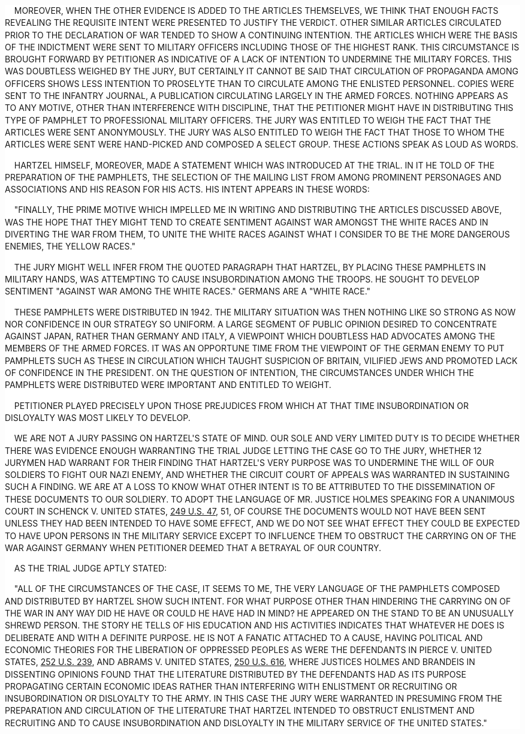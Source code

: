     MOREOVER, WHEN THE OTHER EVIDENCE IS ADDED TO THE ARTICLES THEMSELVES, WE THINK THAT ENOUGH FACTS REVEALING THE REQUISITE INTENT WERE PRESENTED TO JUSTIFY THE VERDICT.  OTHER SIMILAR ARTICLES CIRCULATED PRIOR TO THE DECLARATION OF WAR TENDED TO SHOW A CONTINUING INTENTION.  THE ARTICLES WHICH WERE THE BASIS OF THE INDICTMENT WERE SENT TO MILITARY OFFICERS INCLUDING THOSE OF THE HIGHEST RANK.  THIS CIRCUMSTANCE IS BROUGHT FORWARD BY PETITIONER AS INDICATIVE OF A LACK OF INTENTION TO UNDERMINE THE MILITARY FORCES.  THIS WAS DOUBTLESS WEIGHED BY THE JURY, BUT CERTAINLY IT CANNOT BE SAID THAT CIRCULATION OF PROPAGANDA AMONG OFFICERS SHOWS LESS INTENTION TO PROSELYTE THAN TO CIRCULATE AMONG THE ENLISTED PERSONNEL.  COPIES WERE SENT TO THE INFANTRY JOURNAL, A PUBLICATION CIRCULATING LARGELY IN THE ARMED FORCES.  NOTHING APPEARS AS TO ANY MOTIVE, OTHER THAN INTERFERENCE WITH DISCIPLINE, THAT THE PETITIONER MIGHT HAVE IN DISTRIBUTING THIS TYPE OF PAMPHLET TO PROFESSIONAL MILITARY OFFICERS.  THE JURY WAS ENTITLED TO WEIGH THE FACT THAT THE ARTICLES WERE SENT ANONYMOUSLY.  THE JURY WAS ALSO ENTITLED TO WEIGH THE FACT THAT THOSE TO WHOM THE ARTICLES WERE SENT WERE HAND-PICKED AND COMPOSED A SELECT GROUP.  THESE ACTIONS SPEAK AS LOUD AS WORDS.

    HARTZEL HIMSELF, MOREOVER, MADE A STATEMENT WHICH WAS INTRODUCED AT THE TRIAL.  IN IT HE TOLD OF THE PREPARATION OF THE PAMPHLETS, THE SELECTION OF THE MAILING LIST FROM AMONG PROMINENT PERSONAGES AND ASSOCIATIONS AND HIS REASON FOR HIS ACTS.  HIS INTENT APPEARS IN THESE WORDS:

    "FINALLY, THE PRIME MOTIVE WHICH IMPELLED ME IN WRITING AND DISTRIBUTING THE ARTICLES DISCUSSED ABOVE, WAS THE HOPE THAT THEY MIGHT TEND TO CREATE SENTIMENT AGAINST WAR AMONGST THE WHITE RACES AND IN DIVERTING THE WAR FROM THEM, TO UNITE THE WHITE RACES AGAINST WHAT I CONSIDER TO BE THE MORE DANGEROUS ENEMIES, THE YELLOW RACES."

    THE JURY MIGHT WELL INFER FROM THE QUOTED PARAGRAPH THAT HARTZEL, BY PLACING THESE PAMPHLETS IN MILITARY HANDS, WAS ATTEMPTING TO CAUSE INSUBORDINATION AMONG THE TROOPS.  HE SOUGHT TO DEVELOP SENTIMENT "AGAINST WAR AMONG THE WHITE RACES."  GERMANS ARE A "WHITE RACE."

    THESE PAMPHLETS WERE DISTRIBUTED IN 1942.  THE MILITARY SITUATION WAS THEN NOTHING LIKE SO STRONG AS NOW NOR CONFIDENCE IN OUR STRATEGY SO UNIFORM.  A LARGE SEGMENT OF PUBLIC OPINION DESIRED TO CONCENTRATE AGAINST JAPAN, RATHER THAN GERMANY AND ITALY, A VIEWPOINT WHICH DOUBTLESS HAD ADVOCATES AMONG THE MEMBERS OF THE ARMED FORCES.  IT WAS AN OPPORTUNE TIME FROM THE VIEWPOINT OF THE GERMAN ENEMY TO PUT PAMPHLETS SUCH AS THESE IN CIRCULATION WHICH TAUGHT SUSPICION OF BRITAIN, VILIFIED JEWS AND PROMOTED LACK OF CONFIDENCE IN THE PRESIDENT.  ON THE QUESTION OF INTENTION, THE CIRCUMSTANCES UNDER WHICH THE PAMPHLETS WERE DISTRIBUTED WERE IMPORTANT AND ENTITLED TO WEIGHT.

    PETITIONER PLAYED PRECISELY UPON THOSE PREJUDICES FROM WHICH AT THAT TIME INSUBORDINATION OR DISLOYALTY WAS MOST LIKELY TO DEVELOP.

    WE ARE NOT A JURY PASSING ON HARTZEL'S STATE OF MIND.  OUR SOLE AND VERY LIMITED DUTY IS TO DECIDE WHETHER THERE WAS EVIDENCE ENOUGH WARRANTING THE TRIAL JUDGE LETTING THE CASE GO TO THE JURY, WHETHER 12 JURYMEN HAD WARRANT FOR THEIR FINDING THAT HARTZEL'S VERY PURPOSE WAS TO UNDERMINE THE WILL OF OUR SOLDIERS TO FIGHT OUR NAZI ENEMY, AND WHETHER THE CIRCUIT COURT OF APPEALS WAS WARRANTED IN SUSTAINING SUCH A FINDING.  WE ARE AT A LOSS TO KNOW WHAT OTHER INTENT IS TO BE ATTRIBUTED TO THE DISSEMINATION OF THESE DOCUMENTS TO OUR SOLDIERY.  TO ADOPT THE LANGUAGE OF MR. JUSTICE HOLMES SPEAKING FOR A UNANIMOUS COURT IN SCHENCK V. UNITED STATES, [249 U.S. 47][/us/courts/scotus/usReporter/249/47], 51, OF COURSE THE DOCUMENTS WOULD NOT HAVE BEEN SENT UNLESS THEY HAD BEEN INTENDED TO HAVE SOME EFFECT, AND WE DO NOT SEE WHAT EFFECT THEY COULD BE EXPECTED TO HAVE UPON PERSONS IN THE MILITARY SERVICE EXCEPT TO INFLUENCE THEM TO OBSTRUCT THE CARRYING ON OF THE WAR AGAINST GERMANY WHEN PETITIONER DEEMED THAT A BETRAYAL OF OUR COUNTRY.

    AS THE TRIAL JUDGE APTLY STATED:

    "ALL OF THE CIRCUMSTANCES OF THE CASE, IT SEEMS TO ME, THE VERY LANGUAGE OF THE PAMPHLETS COMPOSED AND DISTRIBUTED BY HARTZEL SHOW SUCH INTENT.  FOR WHAT PURPOSE OTHER THAN HINDERING THE CARRYING ON OF THE WAR IN ANY WAY DID HE HAVE OR COULD HE HAVE HAD IN MIND?  HE APPEARED ON THE STAND TO BE AN UNUSUALLY SHREWD PERSON.  THE STORY HE TELLS OF HIS EDUCATION AND HIS ACTIVITIES INDICATES THAT WHATEVER HE DOES IS DELIBERATE AND WITH A DEFINITE PURPOSE.  HE IS NOT A FANATIC ATTACHED TO A CAUSE, HAVING POLITICAL AND ECONOMIC THEORIES FOR THE LIBERATION OF OPPRESSED PEOPLES AS WERE THE DEFENDANTS IN PIERCE V. UNITED STATES, [252 U.S. 239][/us/courts/scotus/usReporter/252/239], AND ABRAMS V. UNITED STATES, [250 U.S. 616][/us/courts/scotus/usReporter/250/616], WHERE JUSTICES HOLMES AND BRANDEIS IN DISSENTING OPINIONS FOUND THAT THE LITERATURE DISTRIBUTED BY THE DEFENDANTS HAD AS ITS PURPOSE PROPAGATING CERTAIN ECONOMIC IDEAS RATHER THAN INTERFERING WITH ENLISTMENT OR RECRUITING OR INSUBORDINATION OR DISLOYALTY TO THE ARMY.  IN THIS CASE THE JURY WERE WARRANTED IN PRESUMING FROM THE PREPARATION AND CIRCULATION OF THE LITERATURE THAT HARTZEL INTENDED TO OBSTRUCT ENLISTMENT AND RECRUITING AND TO CAUSE INSUBORDINATION AND DISLOYALTY IN THE MILITARY SERVICE OF THE UNITED STATES."


[/us/courts/scotus/usReporter/322/680]: https://publicdocs.github.io/go/links?ns=uslm-x&ref=%2Fus%2Fcourts%2Fscotus%2FusReporter%2F322%2F680
[/us/courts/scotus/usReporter/320/734]: https://publicdocs.github.io/go/links?ns=uslm-x&ref=%2Fus%2Fcourts%2Fscotus%2FusReporter%2F320%2F734
[/us/courts/scotus/usReporter/320/734]: https://publicdocs.github.io/go/links?ns=uslm-x&ref=%2Fus%2Fcourts%2Fscotus%2FusReporter%2F320%2F734
[/us/courts/scotus/usReporter/250/616]: https://publicdocs.github.io/go/links?ns=uslm-x&ref=%2Fus%2Fcourts%2Fscotus%2FusReporter%2F250%2F616
[/us/courts/scotus/usReporter/290/389]: https://publicdocs.github.io/go/links?ns=uslm-x&ref=%2Fus%2Fcourts%2Fscotus%2FusReporter%2F290%2F389
[/us/courts/scotus/usReporter/303/239]: https://publicdocs.github.io/go/links?ns=uslm-x&ref=%2Fus%2Fcourts%2Fscotus%2FusReporter%2F303%2F239
[/us/courts/scotus/usReporter/312/335]: https://publicdocs.github.io/go/links?ns=uslm-x&ref=%2Fus%2Fcourts%2Fscotus%2FusReporter%2F312%2F335
[/us/courts/scotus/usReporter/317/492]: https://publicdocs.github.io/go/links?ns=uslm-x&ref=%2Fus%2Fcourts%2Fscotus%2FusReporter%2F317%2F492
[/us/courts/scotus/usReporter/249/47]: https://publicdocs.github.io/go/links?ns=uslm-x&ref=%2Fus%2Fcourts%2Fscotus%2FusReporter%2F249%2F47
[/us/stat/40/217]: https://publicdocs.github.io/go/links?ns=uslm&ref=%2Fus%2Fstat%2F40%2F217
[/us/usc/t50/s31]: https://publicdocs.github.io/go/links?ns=uslm&ref=%2Fus%2Fusc%2Ft50%2Fs31
[/us/stat/40/217]: https://publicdocs.github.io/go/links?ns=uslm&ref=%2Fus%2Fstat%2F40%2F217
[/us/stat/41/1359]: https://publicdocs.github.io/go/links?ns=uslm&ref=%2Fus%2Fstat%2F41%2F1359
[/us/usc/t50/s33]: https://publicdocs.github.io/go/links?ns=uslm&ref=%2Fus%2Fusc%2Ft50%2Fs33
[/us/courts/scotus/usReporter/249/47]: https://publicdocs.github.io/go/links?ns=uslm-x&ref=%2Fus%2Fcourts%2Fscotus%2FusReporter%2F249%2F47
[/us/courts/scotus/usReporter/320/81]: https://publicdocs.github.io/go/links?ns=uslm-x&ref=%2Fus%2Fcourts%2Fscotus%2FusReporter%2F320%2F81
[/us/courts/scotus/usReporter/249/47]: https://publicdocs.github.io/go/links?ns=uslm-x&ref=%2Fus%2Fcourts%2Fscotus%2FusReporter%2F249%2F47
[/us/courts/scotus/usReporter/252/239]: https://publicdocs.github.io/go/links?ns=uslm-x&ref=%2Fus%2Fcourts%2Fscotus%2FusReporter%2F252%2F239
[/us/courts/scotus/usReporter/250/616]: https://publicdocs.github.io/go/links?ns=uslm-x&ref=%2Fus%2Fcourts%2Fscotus%2FusReporter%2F250%2F616